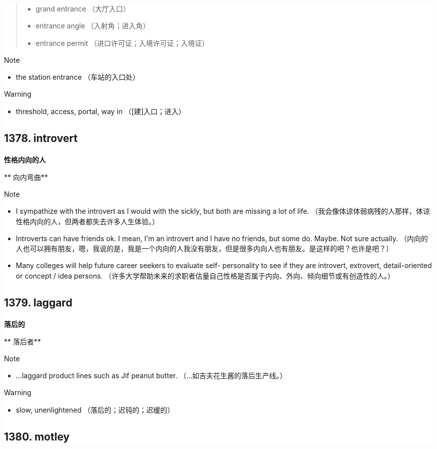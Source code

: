 > - grand entrance （大厅入口）
>
> - entrance angle （入射角；进入角）
>
> - entrance permit （进口许可证；入境许可证；入境证）
>

> [!NOTE]
>
> - the station entrance （车站的入口处）
>

> [!WARNING]
>
> - threshold, access, portal, way in （[建]入口；进入）
>

## 1378. introvert

**性格内向的人**

** 向内弯曲**

> [!NOTE]
>
> - I sympathize with the introvert as I would with the sickly, but both are missing a lot of life. （我会像体谅体弱病残的人那样，体谅性格内向的人，但两者都失去许多人生体验。）
>
> - Introverts can have friends ok. I mean, I'm an introvert and I have no friends, but some do. Maybe. Not sure actually. （内向的人也可以拥有朋友，嗯，我说的是，我是一个内向的人我没有朋友，但是很多内向人也有朋友。是这样的吧？也许是吧？）
>
> - Many colleges will help future career seekers to evaluate self- personality to see if they are introvert, extrovert, detail-oriented or concept / idea persons. （许多大学帮助未来的求职者估量自己性格是否属于内向、外向、倾向细节或有创造性的人。）
>

## 1379. laggard

**落后的**

** 落后者**

> [!NOTE]
>
> - ...laggard product lines such as Jif peanut butter. （...如吉夫花生酱的落后生产线。）
>

> [!WARNING]
>
> - slow, unenlightened （落后的；迟钝的；迟缓的）
>

## 1380. motley
